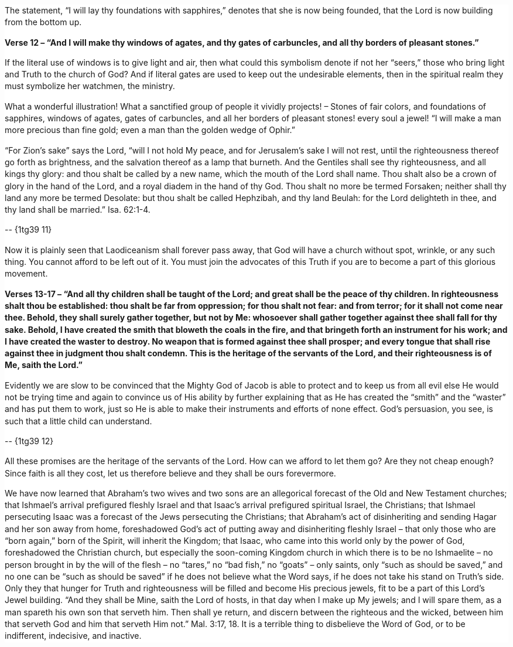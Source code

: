  The statement, “I will lay thy foundations with sapphires,” denotes that she is now being founded, that the Lord is now building from the bottom up.

 **Verse 12 – “And I will make thy windows of agates, and thy gates of carbuncles, and all thy borders of pleasant stones.”**

 If the literal use of windows is to give light and air, then what could this symbolism denote if not her “seers,” those who bring light and Truth to the church of God? And if literal gates are used to keep out the undesirable elements, then in the spiritual realm they must symbolize her watchmen, the ministry.

 What a wonderful illustration! What a sanctified group of people it vividly projects! – Stones of fair colors, and foundations of sapphires, windows of agates, gates of carbuncles, and all her borders of pleasant stones! every soul a jewel! “I will make a man more precious than fine gold; even a man than the golden wedge of Ophir.”

 “For Zion’s sake” says the Lord, “will I not hold My peace, and for Jerusalem’s sake I will not rest, until the righteousness thereof go forth as brightness, and the salvation thereof as a lamp that burneth. And the Gentiles shall see thy righteousness, and all kings thy glory: and thou shalt be called by a new name, which the mouth of the Lord shall name. Thou shalt also be a crown of glory in the hand of the Lord, and a royal diadem in the hand of thy God. Thou shalt no more be termed Forsaken; neither shall thy land any more be termed Desolate: but thou shalt be called Hephzibah, and thy land Beulah: for the Lord delighteth in thee, and thy land shall be married.” Isa. 62:1-4.

 -- {1tg39 11}   
  
   Now it is plainly seen that Laodiceanism shall forever pass away, that God will have a church without spot, wrinkle, or any such thing. You cannot afford to be left out of it. You must join the advocates of this Truth if you are to become a part of this glorious movement.

 **Verses 13-17 – “And all thy children shall be taught of the Lord; and great shall be the peace of thy children. In righteousness shalt thou be established: thou shalt be far from oppression; for thou shalt not fear: and from terror; for it shall not come near thee. Behold, they shall surely gather together, but not by Me: whosoever shall gather together against thee shall fall for thy sake. Behold, I have created the smith that bloweth the coals in the fire, and that bringeth forth an instrument for his work; and I have created the waster to destroy. No weapon that is formed against thee shall prosper; and every tongue that shall rise against thee in judgment thou shalt condemn. This is the heritage of the servants of the Lord, and their righteousness is of Me, saith the Lord.”**

 Evidently we are slow to be convinced that the Mighty God of Jacob is able to protect and to keep us from all evil else He would not be trying time and again to convince us of His ability by further explaining that as He has created the “smith” and the “waster” and has put them to work, just so He is able to make their instruments and efforts of none effect. God’s persuasion, you see, is such that a little child can understand.

 -- {1tg39 12}   
  
   All these promises are the heritage of the servants of the Lord. How can we afford to let them go? Are they not cheap enough? Since faith is all they cost, let us therefore believe and they shall be ours forevermore.

 We have now learned that Abraham’s two wives and two sons are an allegorical forecast of the Old and New Testament churches; that Ishmael’s arrival prefigured fleshly Israel and that Isaac’s arrival prefigured spiritual Israel, the Christians; that Ishmael persecuting Isaac was a forecast of the Jews persecuting the Christians; that Abraham’s act of disinheriting and sending Hagar and her son away from home, foreshadowed God’s act of putting away and disinheriting fleshly Israel – that only those who are “born again,” born of the Spirit, will inherit the Kingdom; that Isaac, who came into this world only by the power of God, foreshadowed the Christian church, but especially the soon-coming Kingdom church in which there is to be no Ishmaelite – no person brought in by the will of the flesh – no “tares,” no “bad fish,” no “goats” – only saints, only “such as should be saved,” and no one can be “such as should be saved” if he does not believe what the Word says, if he does not take his stand on Truth’s side. Only they that hunger for Truth and righteousness will be filled and become His precious jewels, fit to be a part of this Lord’s Jewel building. “And they shall be Mine, saith the Lord of hosts, in that day when I make up My jewels; and I will spare them, as a man spareth his own son that serveth him. Then shall ye return, and discern between the righteous and the wicked, between him that serveth God and him that serveth Him not.” Mal. 3:17, 18. It is a terrible thing to disbelieve the Word of God, or to be indifferent, indecisive, and inactive.
